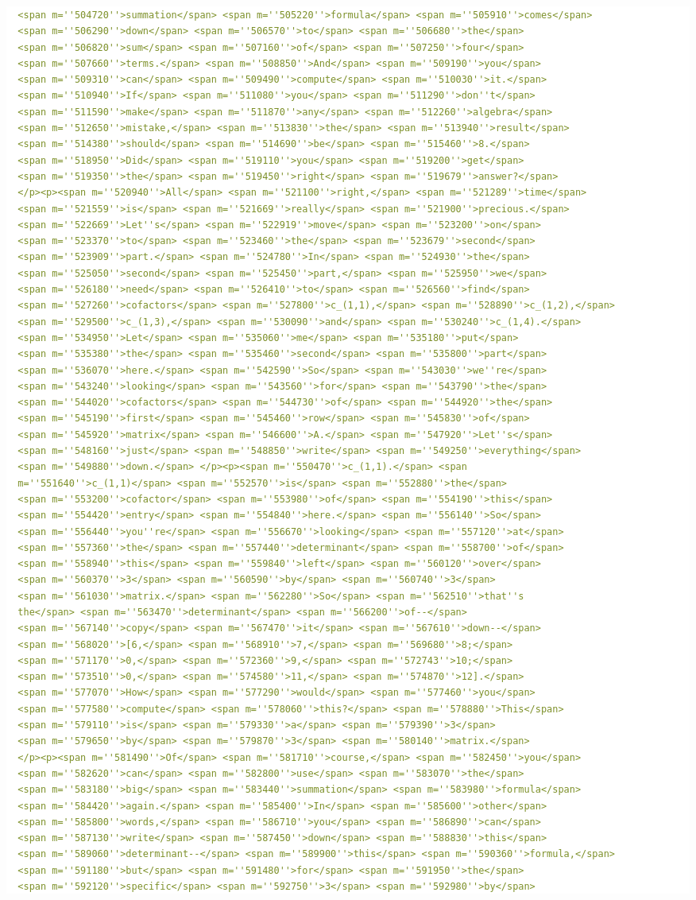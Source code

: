 ```yaml
  <span m=''504720''>summation</span> <span m=''505220''>formula</span> <span m=''505910''>comes</span>
  <span m=''506290''>down</span> <span m=''506570''>to</span> <span m=''506680''>the</span>
  <span m=''506820''>sum</span> <span m=''507160''>of</span> <span m=''507250''>four</span>
  <span m=''507660''>terms.</span> <span m=''508850''>And</span> <span m=''509190''>you</span>
  <span m=''509310''>can</span> <span m=''509490''>compute</span> <span m=''510030''>it.</span>
  <span m=''510940''>If</span> <span m=''511080''>you</span> <span m=''511290''>don''t</span>
  <span m=''511590''>make</span> <span m=''511870''>any</span> <span m=''512260''>algebra</span>
  <span m=''512650''>mistake,</span> <span m=''513830''>the</span> <span m=''513940''>result</span>
  <span m=''514380''>should</span> <span m=''514690''>be</span> <span m=''515460''>8.</span>
  <span m=''518950''>Did</span> <span m=''519110''>you</span> <span m=''519200''>get</span>
  <span m=''519350''>the</span> <span m=''519450''>right</span> <span m=''519679''>answer?</span>
  </p><p><span m=''520940''>All</span> <span m=''521100''>right,</span> <span m=''521289''>time</span>
  <span m=''521559''>is</span> <span m=''521669''>really</span> <span m=''521900''>precious.</span>
  <span m=''522669''>Let''s</span> <span m=''522919''>move</span> <span m=''523200''>on</span>
  <span m=''523370''>to</span> <span m=''523460''>the</span> <span m=''523679''>second</span>
  <span m=''523909''>part.</span> <span m=''524780''>In</span> <span m=''524930''>the</span>
  <span m=''525050''>second</span> <span m=''525450''>part,</span> <span m=''525950''>we</span>
  <span m=''526180''>need</span> <span m=''526410''>to</span> <span m=''526560''>find</span>
  <span m=''527260''>cofactors</span> <span m=''527800''>c_(1,1),</span> <span m=''528890''>c_(1,2),</span>
  <span m=''529500''>c_(1,3),</span> <span m=''530090''>and</span> <span m=''530240''>c_(1,4).</span>
  <span m=''534950''>Let</span> <span m=''535060''>me</span> <span m=''535180''>put</span>
  <span m=''535380''>the</span> <span m=''535460''>second</span> <span m=''535800''>part</span>
  <span m=''536070''>here.</span> <span m=''542590''>So</span> <span m=''543030''>we''re</span>
  <span m=''543240''>looking</span> <span m=''543560''>for</span> <span m=''543790''>the</span>
  <span m=''544020''>cofactors</span> <span m=''544730''>of</span> <span m=''544920''>the</span>
  <span m=''545190''>first</span> <span m=''545460''>row</span> <span m=''545830''>of</span>
  <span m=''545920''>matrix</span> <span m=''546600''>A.</span> <span m=''547920''>Let''s</span>
  <span m=''548160''>just</span> <span m=''548850''>write</span> <span m=''549250''>everything</span>
  <span m=''549880''>down.</span> </p><p><span m=''550470''>c_(1,1).</span> <span
  m=''551640''>c_(1,1)</span> <span m=''552570''>is</span> <span m=''552880''>the</span>
  <span m=''553200''>cofactor</span> <span m=''553980''>of</span> <span m=''554190''>this</span>
  <span m=''554420''>entry</span> <span m=''554840''>here.</span> <span m=''556140''>So</span>
  <span m=''556440''>you''re</span> <span m=''556670''>looking</span> <span m=''557120''>at</span>
  <span m=''557360''>the</span> <span m=''557440''>determinant</span> <span m=''558700''>of</span>
  <span m=''558940''>this</span> <span m=''559840''>left</span> <span m=''560120''>over</span>
  <span m=''560370''>3</span> <span m=''560590''>by</span> <span m=''560740''>3</span>
  <span m=''561030''>matrix.</span> <span m=''562280''>So</span> <span m=''562510''>that''s
  the</span> <span m=''563470''>determinant</span> <span m=''566200''>of--</span>
  <span m=''567140''>copy</span> <span m=''567470''>it</span> <span m=''567610''>down--</span>
  <span m=''568020''>[6,</span> <span m=''568910''>7,</span> <span m=''569680''>8;</span>
  <span m=''571170''>0,</span> <span m=''572360''>9,</span> <span m=''572743''>10;</span>
  <span m=''573510''>0,</span> <span m=''574580''>11,</span> <span m=''574870''>12].</span>
  <span m=''577070''>How</span> <span m=''577290''>would</span> <span m=''577460''>you</span>
  <span m=''577580''>compute</span> <span m=''578060''>this?</span> <span m=''578880''>This</span>
  <span m=''579110''>is</span> <span m=''579330''>a</span> <span m=''579390''>3</span>
  <span m=''579650''>by</span> <span m=''579870''>3</span> <span m=''580140''>matrix.</span>
  </p><p><span m=''581490''>Of</span> <span m=''581710''>course,</span> <span m=''582450''>you</span>
  <span m=''582620''>can</span> <span m=''582800''>use</span> <span m=''583070''>the</span>
  <span m=''583180''>big</span> <span m=''583440''>summation</span> <span m=''583980''>formula</span>
  <span m=''584420''>again.</span> <span m=''585400''>In</span> <span m=''585600''>other</span>
  <span m=''585800''>words,</span> <span m=''586710''>you</span> <span m=''586890''>can</span>
  <span m=''587130''>write</span> <span m=''587450''>down</span> <span m=''588830''>this</span>
  <span m=''589060''>determinant--</span> <span m=''589900''>this</span> <span m=''590360''>formula,</span>
  <span m=''591180''>but</span> <span m=''591480''>for</span> <span m=''591950''>the</span>
  <span m=''592120''>specific</span> <span m=''592750''>3</span> <span m=''592980''>by</span>
```